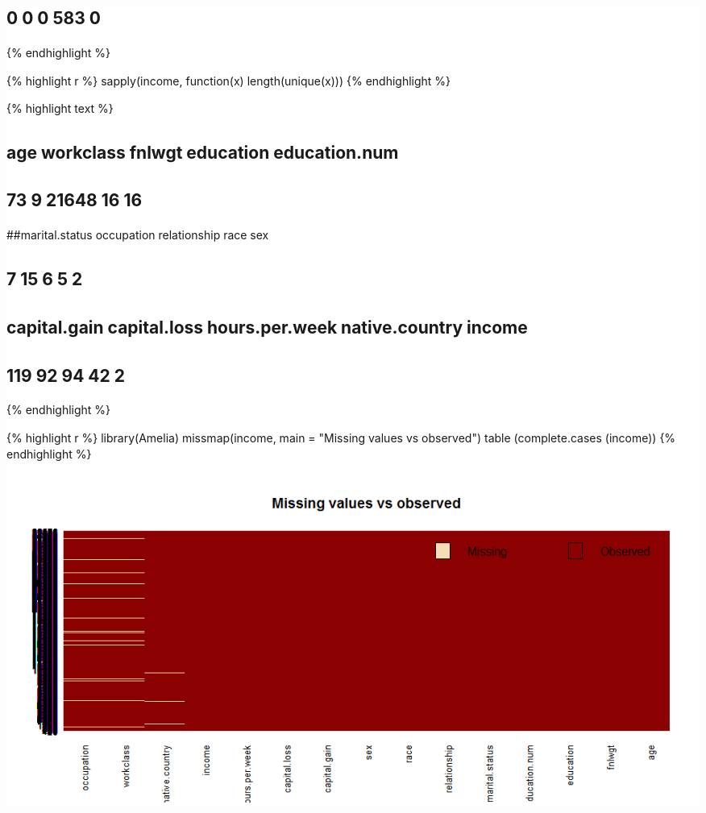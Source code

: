 ##             0              0              0            583              0 
{% endhighlight %}

{% highlight r %}
sapply(income, function(x) length(unique(x)))
{% endhighlight %}

{% highlight text %}
##  age      workclass         fnlwgt      education  education.num 
##            73              9          21648             16             16 
##marital.status     occupation   relationship           race            sex 
##             7             15              6              5              2 
##  capital.gain   capital.loss hours.per.week native.country         income 
##           119             92             94             42              2 
{% endhighlight %}

{% highlight r %}
library(Amelia)
missmap(income, main = "Missing values vs observed")
table (complete.cases (income))
{% endhighlight %}

![income-1](/figs/2017-04-20-Census-Income/income-1.png)
